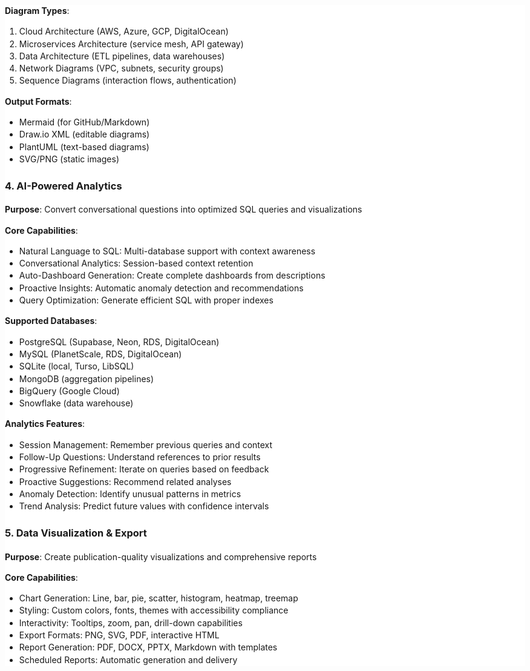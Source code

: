 **Diagram Types**:

1. Cloud Architecture (AWS, Azure, GCP, DigitalOcean)
2. Microservices Architecture (service mesh, API gateway)
3. Data Architecture (ETL pipelines, data warehouses)
4. Network Diagrams (VPC, subnets, security groups)
5. Sequence Diagrams (interaction flows, authentication)

**Output Formats**:

- Mermaid (for GitHub/Markdown)
- Draw.io XML (editable diagrams)
- PlantUML (text-based diagrams)
- SVG/PNG (static images)

### 4. AI-Powered Analytics

**Purpose**: Convert conversational questions into optimized SQL queries and visualizations

**Core Capabilities**:

- Natural Language to SQL: Multi-database support with context awareness
- Conversational Analytics: Session-based context retention
- Auto-Dashboard Generation: Create complete dashboards from descriptions
- Proactive Insights: Automatic anomaly detection and recommendations
- Query Optimization: Generate efficient SQL with proper indexes

**Supported Databases**:

- PostgreSQL (Supabase, Neon, RDS, DigitalOcean)
- MySQL (PlanetScale, RDS, DigitalOcean)
- SQLite (local, Turso, LibSQL)
- MongoDB (aggregation pipelines)
- BigQuery (Google Cloud)
- Snowflake (data warehouse)

**Analytics Features**:

- Session Management: Remember previous queries and context
- Follow-Up Questions: Understand references to prior results
- Progressive Refinement: Iterate on queries based on feedback
- Proactive Suggestions: Recommend related analyses
- Anomaly Detection: Identify unusual patterns in metrics
- Trend Analysis: Predict future values with confidence intervals

### 5. Data Visualization & Export

**Purpose**: Create publication-quality visualizations and comprehensive reports

**Core Capabilities**:

- Chart Generation: Line, bar, pie, scatter, histogram, heatmap, treemap
- Styling: Custom colors, fonts, themes with accessibility compliance
- Interactivity: Tooltips, zoom, pan, drill-down capabilities
- Export Formats: PNG, SVG, PDF, interactive HTML
- Report Generation: PDF, DOCX, PPTX, Markdown with templates
- Scheduled Reports: Automatic generation and delivery

